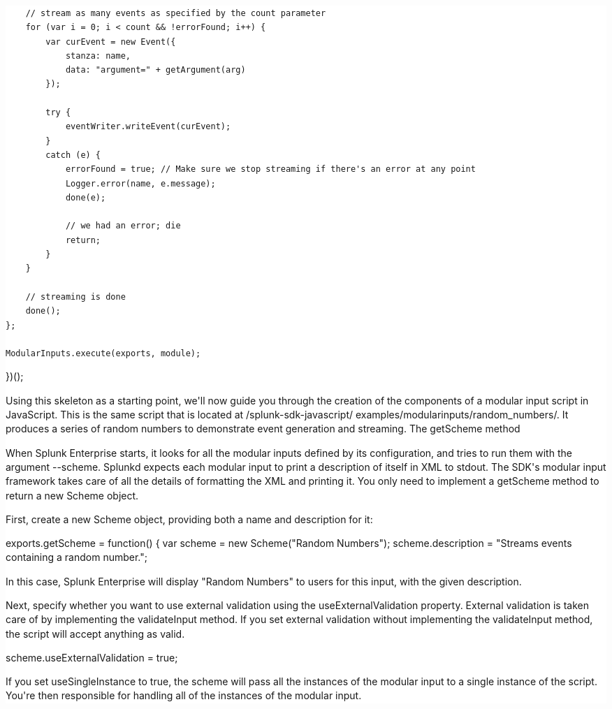         // stream as many events as specified by the count parameter
        for (var i = 0; i < count && !errorFound; i++) {            
            var curEvent = new Event({
                stanza: name,
                data: "argument=" + getArgument(arg)
            });

            try {
                eventWriter.writeEvent(curEvent);
            }
            catch (e) {
                errorFound = true; // Make sure we stop streaming if there's an error at any point
                Logger.error(name, e.message);
                done(e);

                // we had an error; die
                return;
            }
        }

        // streaming is done
        done();
    };

    ModularInputs.execute(exports, module);
})();

Using this skeleton as a starting point, we'll now guide you through the creation of the components of a modular input script in JavaScript. This is the same script that is located at /splunk-sdk-javascript/ examples/modularinputs/random_numbers/. It produces a series of random numbers to demonstrate event generation and streaming.
The getScheme method

When Splunk Enterprise starts, it looks for all the modular inputs defined by its configuration, and tries to run them with the argument --scheme. Splunkd expects each modular input to print a description of itself in XML to stdout. The SDK's modular input framework takes care of all the details of formatting the XML and printing it. You only need to implement a getScheme method to return a new Scheme object.

First, create a new Scheme object, providing both a name and description for it:

exports.getScheme = function() {
    var scheme = new Scheme("Random Numbers");
    scheme.description = "Streams events containing a random number.";

In this case, Splunk Enterprise will display "Random Numbers" to users for this input, with the given description.

Next, specify whether you want to use external validation using the useExternalValidation property. External validation is taken care of by implementing the validateInput method. If you set external validation without implementing the validateInput method, the script will accept anything as valid.

scheme.useExternalValidation = true;

If you set useSingleInstance to true, the scheme will pass all the instances of the modular input to a single instance of the script. You're then responsible for handling all of the instances of the modular input.

